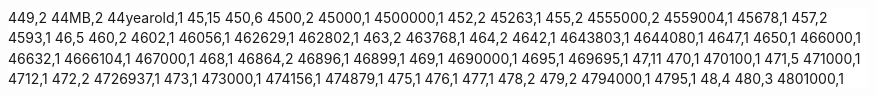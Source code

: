 449,2
44MB,2
44yearold,1
45,15
450,6
4500,2
45000,1
4500000,1
452,2
45263,1
455,2
4555000,2
4559004,1
45678,1
457,2
4593,1
46,5
460,2
4602,1
46056,1
462629,1
462802,1
463,2
463768,1
464,2
4642,1
4643803,1
4644080,1
4647,1
4650,1
466000,1
46632,1
4666104,1
467000,1
468,1
46864,2
46896,1
46899,1
469,1
4690000,1
4695,1
469695,1
47,11
470,1
470100,1
471,5
471000,1
4712,1
472,2
4726937,1
473,1
473000,1
474156,1
474879,1
475,1
476,1
477,1
478,2
479,2
4794000,1
4795,1
48,4
480,3
4801000,1